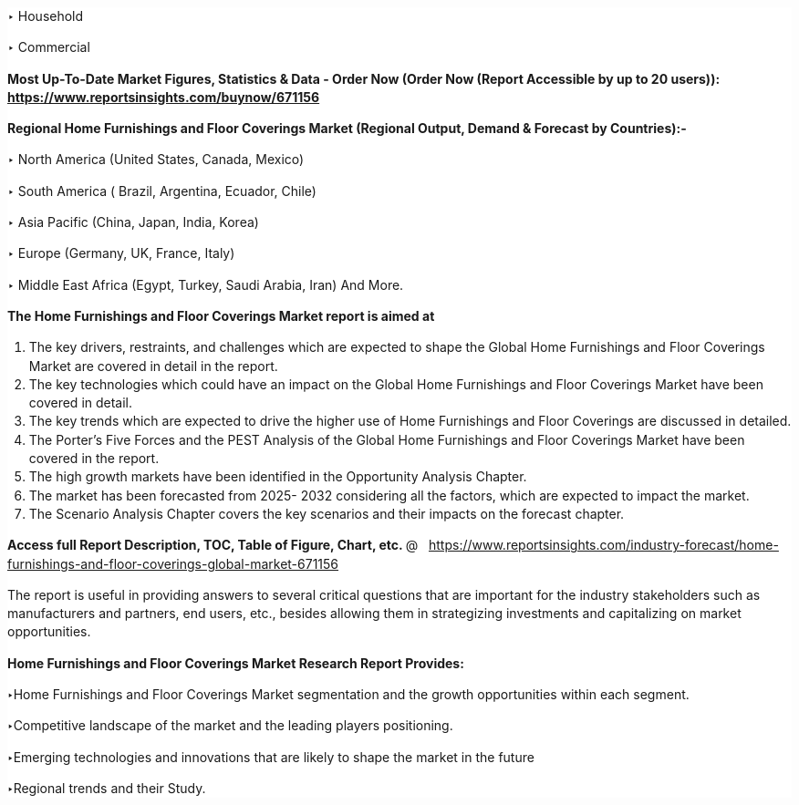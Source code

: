 ‣ Household

‣  Commercial

<strong>Most Up-To-Date Market Figures, Statistics & Data - Order Now (Order Now (Report Accessible by up to 20 users)): <a href=https://www.reportsinsights.com/buynow/671156>https://www.reportsinsights.com/buynow/671156</a></strong>

<strong>Regional Home Furnishings and Floor Coverings Market (Regional Output, Demand &amp; Forecast by Countries):-</strong>

‣ North America (United States, Canada, Mexico)

‣ South America ( Brazil, Argentina, Ecuador, Chile)

‣ Asia Pacific (China, Japan, India, Korea)

‣ Europe (Germany, UK, France, Italy)

‣ Middle East Africa (Egypt, Turkey, Saudi Arabia, Iran) And More.

<strong>The Home Furnishings and Floor Coverings Market report is aimed at</strong>
<ol>
  <li>The key drivers, restraints, and challenges which are expected to shape the Global Home Furnishings and Floor Coverings Market are covered in detail in the report.</li>
  <li>The key technologies which could have an impact on the Global Home Furnishings and Floor Coverings Market have been covered in detail.</li>
  <li>The key trends which are expected to drive the higher use of Home Furnishings and Floor Coverings are discussed in detailed.</li>
  <li>The Porter’s Five Forces and the PEST Analysis of the Global Home Furnishings and Floor Coverings Market have been covered in the report.</li>
  <li>The high growth markets have been identified in the Opportunity Analysis Chapter.</li>
  <li>The market has been forecasted from 2025- 2032 considering all the factors, which are expected to impact the market.</li>
  <li>The Scenario Analysis Chapter covers the key scenarios and their impacts on the forecast chapter.</li>
</ol>
<strong>Access full Report Description, TOC, Table of Figure, Chart, etc. </strong>@   <a href=https://www.reportsinsights.com/industry-forecast/home-furnishings-and-floor-coverings-global-market-671156>https://www.reportsinsights.com/industry-forecast/home-furnishings-and-floor-coverings-global-market-671156</a>

The report is useful in providing answers to several critical questions that are important for the industry stakeholders such as manufacturers and partners, end users, etc., besides allowing them in strategizing investments and capitalizing on market opportunities.

<strong>Home Furnishings and Floor Coverings Market Research Report Provides:</strong>

<strong>‣</strong>Home Furnishings and Floor Coverings Market segmentation and the growth opportunities within each segment.

<strong>‣</strong>Competitive landscape of the market and the leading players positioning.

<strong>‣</strong>Emerging technologies and innovations that are likely to shape the market in the future

<strong>‣</strong>Regional trends and their Study.
